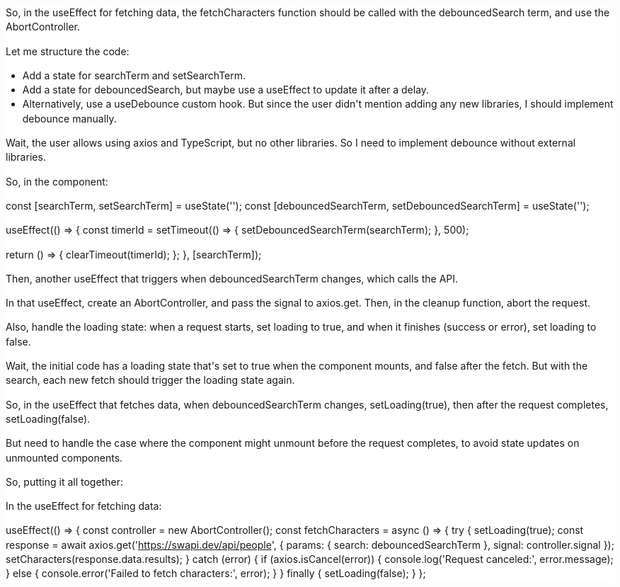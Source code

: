 So, in the useEffect for fetching data, the fetchCharacters function should be called with the debouncedSearch term, and use the AbortController.

Let me structure the code:

- Add a state for searchTerm and setSearchTerm.
- Add a state for debouncedSearch, but maybe use a useEffect to update it after a delay.
- Alternatively, use a useDebounce custom hook. But since the user didn't mention adding any new libraries, I should implement debounce manually.

Wait, the user allows using axios and TypeScript, but no other libraries. So I need to implement debounce without external libraries.

So, in the component:

const [searchTerm, setSearchTerm] = useState('');
const [debouncedSearchTerm, setDebouncedSearchTerm] = useState('');

useEffect(() => {
  const timerId = setTimeout(() => {
    setDebouncedSearchTerm(searchTerm);
  }, 500);

  return () => {
    clearTimeout(timerId);
  };
}, [searchTerm]);

Then, another useEffect that triggers when debouncedSearchTerm changes, which calls the API.

In that useEffect, create an AbortController, and pass the signal to axios.get. Then, in the cleanup function, abort the request.

Also, handle the loading state: when a request starts, set loading to true, and when it finishes (success or error), set loading to false.

Wait, the initial code has a loading state that's set to true when the component mounts, and false after the fetch. But with the search, each new fetch should trigger the loading state again.

So, in the useEffect that fetches data, when debouncedSearchTerm changes, setLoading(true), then after the request completes, setLoading(false).

But need to handle the case where the component might unmount before the request completes, to avoid state updates on unmounted components.

So, putting it all together:

In the useEffect for fetching data:

useEffect(() => {
  const controller = new AbortController();
  const fetchCharacters = async () => {
    try {
      setLoading(true);
      const response = await axios.get('https://swapi.dev/api/people', {
        params: { search: debouncedSearchTerm },
        signal: controller.signal
      });
      setCharacters(response.data.results);
    } catch (error) {
      if (axios.isCancel(error)) {
        console.log('Request canceled:', error.message);
      } else {
        console.error('Failed to fetch characters:', error);
      }
    } finally {
      setLoading(false);
    }
  };
